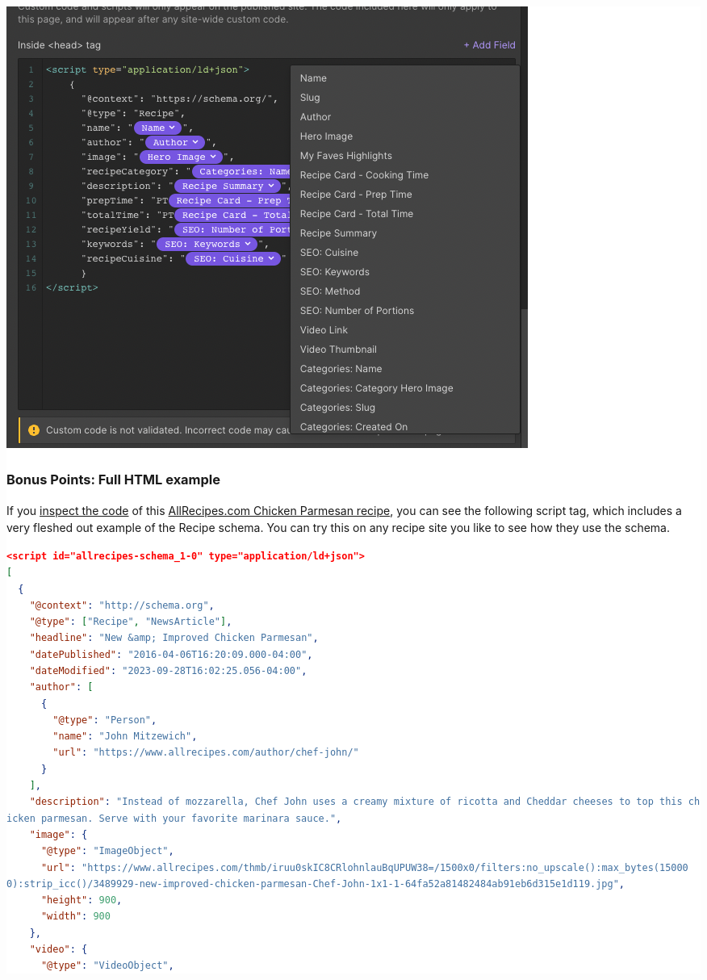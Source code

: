 ![Recipe Example #2](/images/how-to-code-recipe-html-and-webflow/recipe2.png)

### Bonus Points: Full HTML example

If you [inspect the code](https://developer.chrome.com/docs/devtools/open) of this [AllRecipes.com Chicken Parmesan recipe](https://www.allrecipes.com/recipe/246867/new-improved-chicken-parmesan/), you can see the following script tag, which includes a very fleshed out example of the Recipe schema. You can try this on any recipe site you like to see how they use the schema.

```json
<script id="allrecipes-schema_1-0" type="application/ld+json">
[
  {
    "@context": "http://schema.org",
    "@type": ["Recipe", "NewsArticle"],
    "headline": "New &amp; Improved Chicken Parmesan",
    "datePublished": "2016-04-06T16:20:09.000-04:00",
    "dateModified": "2023-09-28T16:02:25.056-04:00",
    "author": [
      {
        "@type": "Person",
        "name": "John Mitzewich",
        "url": "https://www.allrecipes.com/author/chef-john/"
      }
    ],
    "description": "Instead of mozzarella, Chef John uses a creamy mixture of ricotta and Cheddar cheeses to top this chicken parmesan. Serve with your favorite marinara sauce.",
    "image": {
      "@type": "ImageObject",
      "url": "https://www.allrecipes.com/thmb/iruu0skIC8CRlohnlauBqUPUW38=/1500x0/filters:no_upscale():max_bytes(150000):strip_icc()/3489929-new-improved-chicken-parmesan-Chef-John-1x1-1-64fa52a81482484ab91eb6d315e1d119.jpg",
      "height": 900,
      "width": 900
    },
    "video": {
      "@type": "VideoObject",
```